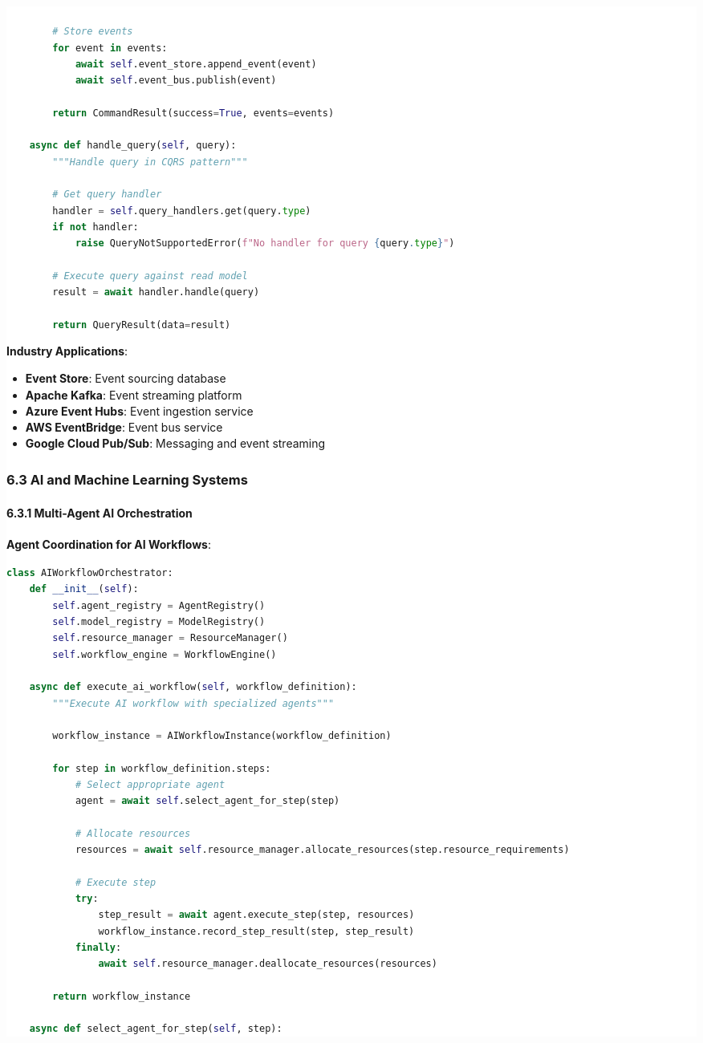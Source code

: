 ```python
        
        # Store events
        for event in events:
            await self.event_store.append_event(event)
            await self.event_bus.publish(event)
        
        return CommandResult(success=True, events=events)
    
    async def handle_query(self, query):
        """Handle query in CQRS pattern"""
        
        # Get query handler
        handler = self.query_handlers.get(query.type)
        if not handler:
            raise QueryNotSupportedError(f"No handler for query {query.type}")
        
        # Execute query against read model
        result = await handler.handle(query)
        
        return QueryResult(data=result)
```

**Industry Applications**:
- **Event Store**: Event sourcing database
- **Apache Kafka**: Event streaming platform
- **Azure Event Hubs**: Event ingestion service
- **AWS EventBridge**: Event bus service
- **Google Cloud Pub/Sub**: Messaging and event streaming

### 6.3 AI and Machine Learning Systems

#### 6.3.1 Multi-Agent AI Orchestration

**Agent Coordination for AI Workflows**:
```python
class AIWorkflowOrchestrator:
    def __init__(self):
        self.agent_registry = AgentRegistry()
        self.model_registry = ModelRegistry()
        self.resource_manager = ResourceManager()
        self.workflow_engine = WorkflowEngine()
    
    async def execute_ai_workflow(self, workflow_definition):
        """Execute AI workflow with specialized agents"""
        
        workflow_instance = AIWorkflowInstance(workflow_definition)
        
        for step in workflow_definition.steps:
            # Select appropriate agent
            agent = await self.select_agent_for_step(step)
            
            # Allocate resources
            resources = await self.resource_manager.allocate_resources(step.resource_requirements)
            
            # Execute step
            try:
                step_result = await agent.execute_step(step, resources)
                workflow_instance.record_step_result(step, step_result)
            finally:
                await self.resource_manager.deallocate_resources(resources)
        
        return workflow_instance
    
    async def select_agent_for_step(self, step):
```